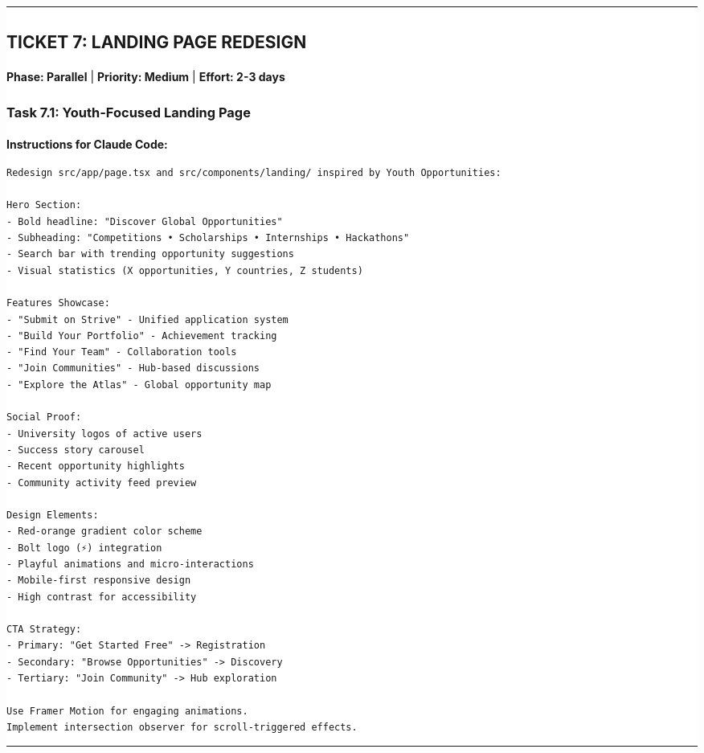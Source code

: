 ```
```

---

## TICKET 7: LANDING PAGE REDESIGN

**Phase: Parallel** | **Priority: Medium** | **Effort: 2-3 days**

### Task 7.1: Youth-Focused Landing Page

**Instructions for Claude Code:**

```
Redesign src/app/page.tsx and src/components/landing/ inspired by Youth Opportunities:

Hero Section:
- Bold headline: "Discover Global Opportunities"
- Subheading: "Competitions • Scholarships • Internships • Hackathons"
- Search bar with trending opportunity suggestions
- Visual statistics (X opportunities, Y countries, Z students)

Features Showcase:
- "Submit on Strive" - Unified application system
- "Build Your Portfolio" - Achievement tracking
- "Find Your Team" - Collaboration tools
- "Join Communities" - Hub-based discussions
- "Explore the Atlas" - Global opportunity map

Social Proof:
- University logos of active users
- Success story carousel
- Recent opportunity highlights
- Community activity feed preview

Design Elements:
- Red-orange gradient color scheme
- Bolt logo (⚡) integration
- Playful animations and micro-interactions
- Mobile-first responsive design
- High contrast for accessibility

CTA Strategy:
- Primary: "Get Started Free" -> Registration
- Secondary: "Browse Opportunities" -> Discovery
- Tertiary: "Join Community" -> Hub exploration

Use Framer Motion for engaging animations.
Implement intersection observer for scroll-triggered effects.
```

---
